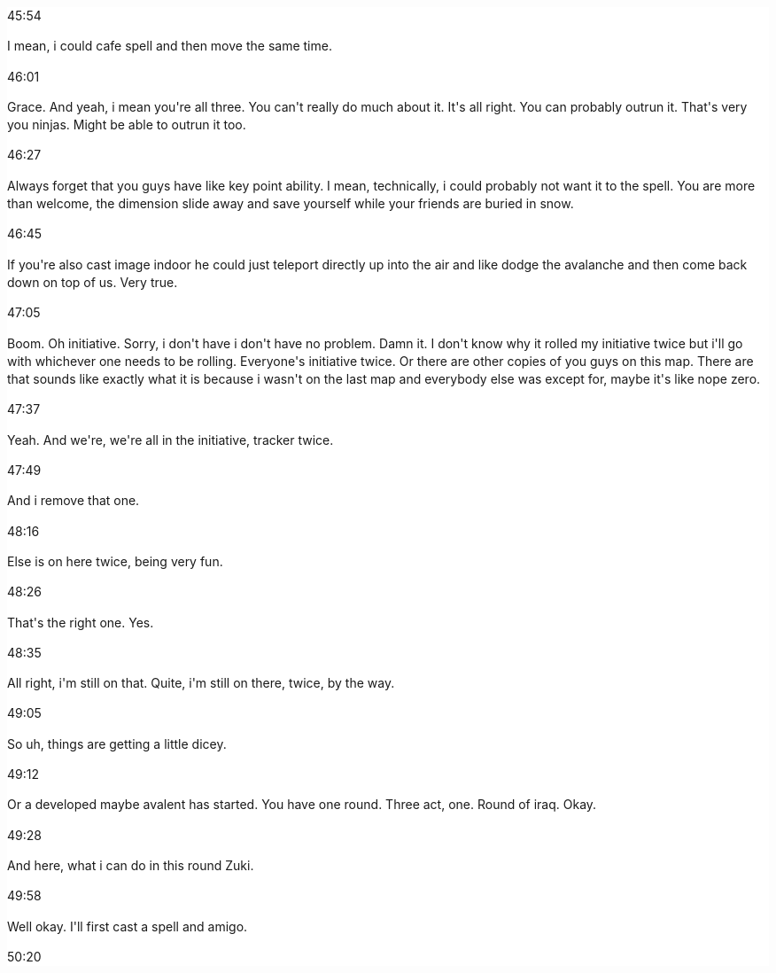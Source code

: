 45:54

I mean, i could cafe spell and then move the same time.

46:01

Grace. And yeah, i mean you're all three. You can't really do much about it. It's all right. You can probably outrun it. That's very you ninjas. Might be able to outrun it too.

46:27

Always forget that you guys have like key point ability. I mean, technically, i could probably not want it to the spell. You are more than welcome, the dimension slide away and save yourself while your friends are buried in snow.

46:45

If you're also cast image indoor he could just teleport directly up into the air and like dodge the avalanche and then come back down on top of us. Very true.

47:05

Boom. Oh initiative. Sorry, i don't have i don't have no problem. Damn it. I don't know why it rolled my initiative twice but i'll go with whichever one needs to be rolling. Everyone's initiative twice. Or there are other copies of you guys on this map. There are that sounds like exactly what it is because i wasn't on the last map and everybody else was except for, maybe it's like nope zero.

47:37

Yeah. And we're, we're all in the initiative, tracker twice.

47:49

And i remove that one.

48:16

Else is on here twice, being very fun.

48:26

That's the right one. Yes.

48:35

All right, i'm still on that. Quite, i'm still on there, twice, by the way.

49:05

So uh, things are getting a little dicey.

49:12

Or a developed maybe avalent has started. You have one round. Three act, one. Round of iraq. Okay.

49:28

And here, what i can do in this round Zuki.

49:58

Well okay. I'll first cast a spell and amigo.

50:20
